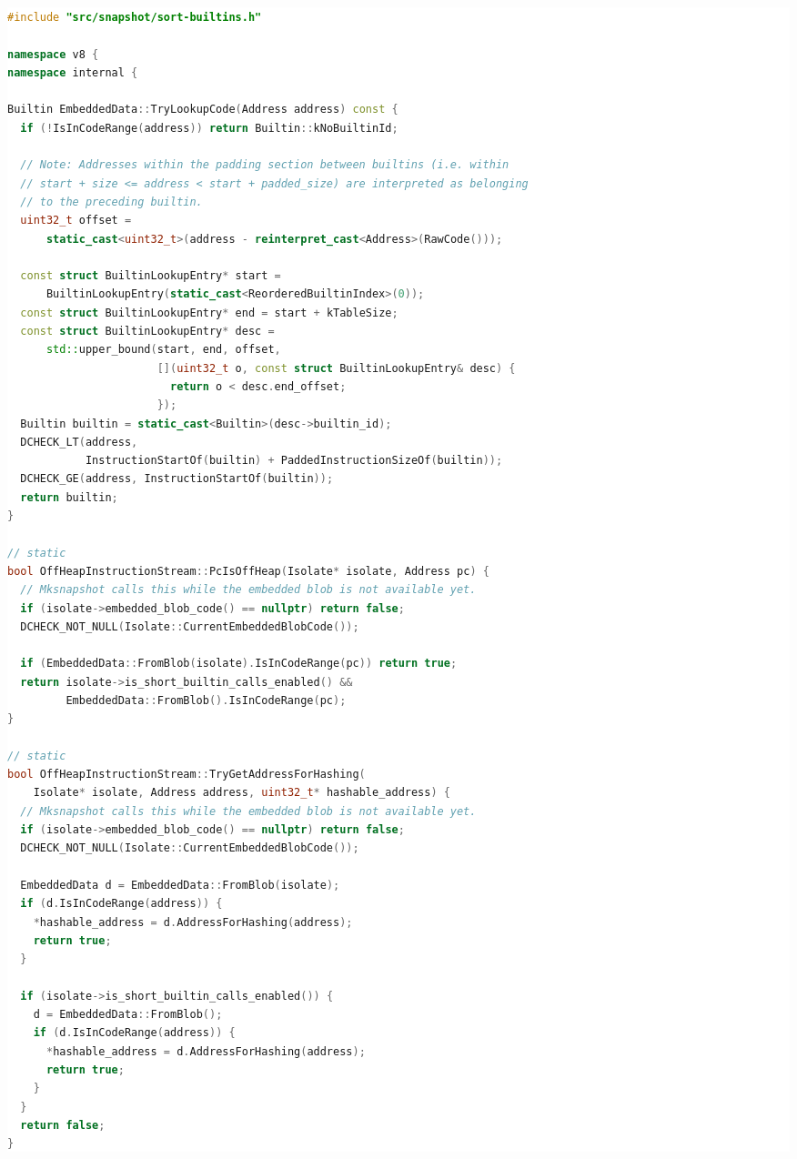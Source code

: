 ```cpp
#include "src/snapshot/sort-builtins.h"

namespace v8 {
namespace internal {

Builtin EmbeddedData::TryLookupCode(Address address) const {
  if (!IsInCodeRange(address)) return Builtin::kNoBuiltinId;

  // Note: Addresses within the padding section between builtins (i.e. within
  // start + size <= address < start + padded_size) are interpreted as belonging
  // to the preceding builtin.
  uint32_t offset =
      static_cast<uint32_t>(address - reinterpret_cast<Address>(RawCode()));

  const struct BuiltinLookupEntry* start =
      BuiltinLookupEntry(static_cast<ReorderedBuiltinIndex>(0));
  const struct BuiltinLookupEntry* end = start + kTableSize;
  const struct BuiltinLookupEntry* desc =
      std::upper_bound(start, end, offset,
                       [](uint32_t o, const struct BuiltinLookupEntry& desc) {
                         return o < desc.end_offset;
                       });
  Builtin builtin = static_cast<Builtin>(desc->builtin_id);
  DCHECK_LT(address,
            InstructionStartOf(builtin) + PaddedInstructionSizeOf(builtin));
  DCHECK_GE(address, InstructionStartOf(builtin));
  return builtin;
}

// static
bool OffHeapInstructionStream::PcIsOffHeap(Isolate* isolate, Address pc) {
  // Mksnapshot calls this while the embedded blob is not available yet.
  if (isolate->embedded_blob_code() == nullptr) return false;
  DCHECK_NOT_NULL(Isolate::CurrentEmbeddedBlobCode());

  if (EmbeddedData::FromBlob(isolate).IsInCodeRange(pc)) return true;
  return isolate->is_short_builtin_calls_enabled() &&
         EmbeddedData::FromBlob().IsInCodeRange(pc);
}

// static
bool OffHeapInstructionStream::TryGetAddressForHashing(
    Isolate* isolate, Address address, uint32_t* hashable_address) {
  // Mksnapshot calls this while the embedded blob is not available yet.
  if (isolate->embedded_blob_code() == nullptr) return false;
  DCHECK_NOT_NULL(Isolate::CurrentEmbeddedBlobCode());

  EmbeddedData d = EmbeddedData::FromBlob(isolate);
  if (d.IsInCodeRange(address)) {
    *hashable_address = d.AddressForHashing(address);
    return true;
  }

  if (isolate->is_short_builtin_calls_enabled()) {
    d = EmbeddedData::FromBlob();
    if (d.IsInCodeRange(address)) {
      *hashable_address = d.AddressForHashing(address);
      return true;
    }
  }
  return false;
}

```